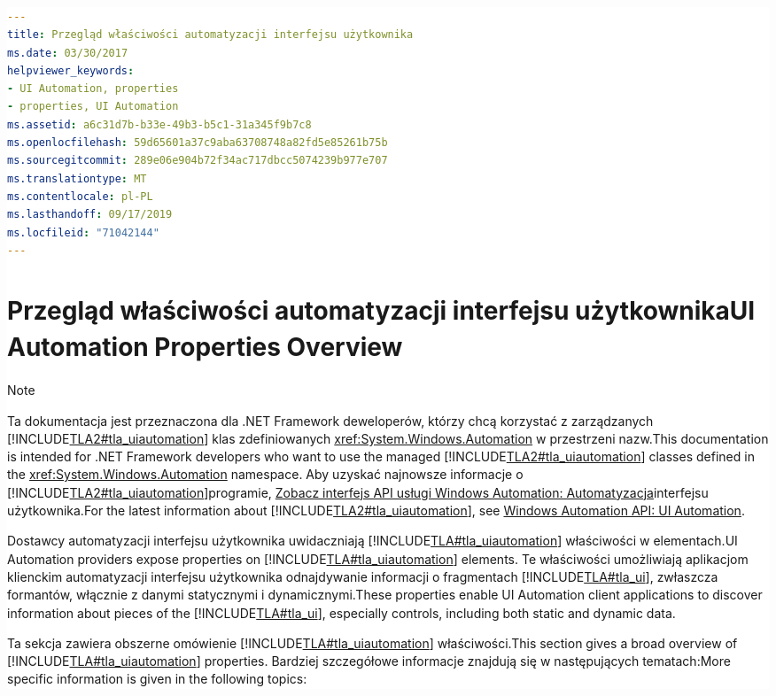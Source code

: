 ```yaml
---
title: Przegląd właściwości automatyzacji interfejsu użytkownika
ms.date: 03/30/2017
helpviewer_keywords:
- UI Automation, properties
- properties, UI Automation
ms.assetid: a6c31d7b-b33e-49b3-b5c1-31a345f9b7c8
ms.openlocfilehash: 59d65601a37c9aba63708748a82fd5e85261b75b
ms.sourcegitcommit: 289e06e904b72f34ac717dbcc5074239b977e707
ms.translationtype: MT
ms.contentlocale: pl-PL
ms.lasthandoff: 09/17/2019
ms.locfileid: "71042144"
---
```

# <a name="ui-automation-properties-overview"></a><span data-ttu-id="75578-102">Przegląd właściwości automatyzacji interfejsu użytkownika</span><span class="sxs-lookup"><span data-stu-id="75578-102">UI Automation Properties Overview</span></span>
> [!NOTE]
> <span data-ttu-id="75578-103">Ta dokumentacja jest przeznaczona dla .NET Framework deweloperów, którzy chcą korzystać z zarządzanych [!INCLUDE[TLA2#tla_uiautomation](../../../includes/tla2sharptla-uiautomation-md.md)] klas zdefiniowanych <xref:System.Windows.Automation> w przestrzeni nazw.</span><span class="sxs-lookup"><span data-stu-id="75578-103">This documentation is intended for .NET Framework developers who want to use the managed [!INCLUDE[TLA2#tla_uiautomation](../../../includes/tla2sharptla-uiautomation-md.md)] classes defined in the <xref:System.Windows.Automation> namespace.</span></span> <span data-ttu-id="75578-104">Aby uzyskać najnowsze informacje o [!INCLUDE[TLA2#tla_uiautomation](../../../includes/tla2sharptla-uiautomation-md.md)]programie, [Zobacz interfejs API usługi Windows Automation: Automatyzacja](https://go.microsoft.com/fwlink/?LinkID=156746)interfejsu użytkownika.</span><span class="sxs-lookup"><span data-stu-id="75578-104">For the latest information about [!INCLUDE[TLA2#tla_uiautomation](../../../includes/tla2sharptla-uiautomation-md.md)], see [Windows Automation API: UI Automation](https://go.microsoft.com/fwlink/?LinkID=156746).</span></span>  
  
 <span data-ttu-id="75578-105">Dostawcy automatyzacji interfejsu użytkownika uwidaczniają [!INCLUDE[TLA#tla_uiautomation](../../../includes/tlasharptla-uiautomation-md.md)] właściwości w elementach.</span><span class="sxs-lookup"><span data-stu-id="75578-105">UI Automation providers expose properties on [!INCLUDE[TLA#tla_uiautomation](../../../includes/tlasharptla-uiautomation-md.md)] elements.</span></span> <span data-ttu-id="75578-106">Te właściwości umożliwiają aplikacjom klienckim automatyzacji interfejsu użytkownika odnajdywanie informacji o fragmentach [!INCLUDE[TLA#tla_ui](../../../includes/tlasharptla-ui-md.md)], zwłaszcza formantów, włącznie z danymi statycznymi i dynamicznymi.</span><span class="sxs-lookup"><span data-stu-id="75578-106">These properties enable UI Automation client applications to discover information about pieces of the [!INCLUDE[TLA#tla_ui](../../../includes/tlasharptla-ui-md.md)], especially controls, including both static and dynamic data.</span></span>  
  
 <span data-ttu-id="75578-107">Ta sekcja zawiera obszerne omówienie [!INCLUDE[TLA#tla_uiautomation](../../../includes/tlasharptla-uiautomation-md.md)] właściwości.</span><span class="sxs-lookup"><span data-stu-id="75578-107">This section gives a broad overview of [!INCLUDE[TLA#tla_uiautomation](../../../includes/tlasharptla-uiautomation-md.md)] properties.</span></span> <span data-ttu-id="75578-108">Bardziej szczegółowe informacje znajdują się w następujących tematach:</span><span class="sxs-lookup"><span data-stu-id="75578-108">More specific information is given in the following topics:</span></span>  
  
